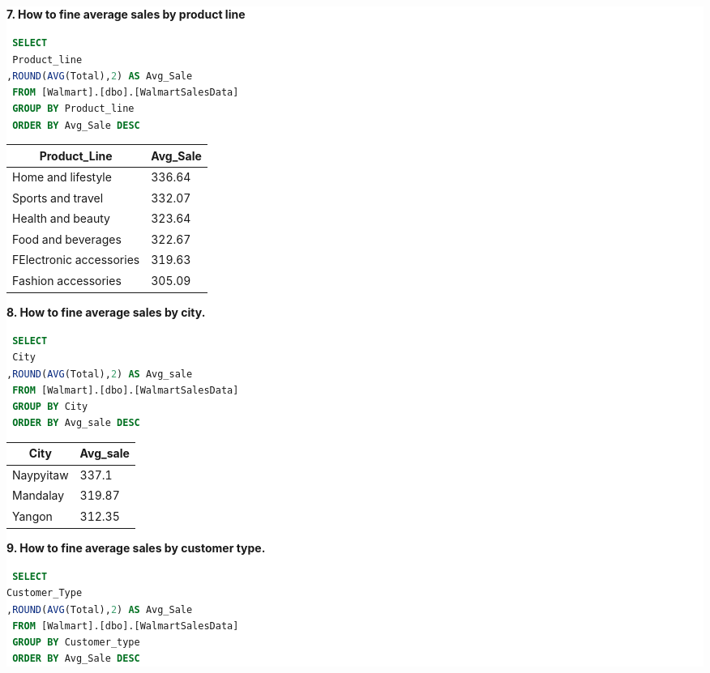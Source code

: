 <b>7. How to fine average sales by product line </b>
```sql
 SELECT 
 Product_line
,ROUND(AVG(Total),2) AS Avg_Sale
 FROM [Walmart].[dbo].[WalmartSalesData]
 GROUP BY Product_line
 ORDER BY Avg_Sale DESC

```

|Product_Line     | Avg_Sale  | 
|-------------|---------------------|
| Home and lifestyle |  336.64 |
| Sports and travel | 332.07 |
| Health and beauty | 323.64 |
| Food and beverages| 322.67 |
| FElectronic accessories | 319.63 |
| Fashion accessories |305.09 |


<b>8. How to fine average sales by city.</b>

```sql
 SELECT
 City
,ROUND(AVG(Total),2) AS Avg_sale
 FROM [Walmart].[dbo].[WalmartSalesData]
 GROUP BY City
 ORDER BY Avg_sale DESC

```

|City     | Avg_sale  | 
|-------------|---------------------|
| Naypyitaw | 337.1 |
| Mandalay | 319.87 |
| Yangon | 312.35 |



<b>9. How to fine average sales by customer type.</b>

```sql
 SELECT 
Customer_Type
,ROUND(AVG(Total),2) AS Avg_Sale
 FROM [Walmart].[dbo].[WalmartSalesData]
 GROUP BY Customer_type
 ORDER BY Avg_Sale DESC

```
